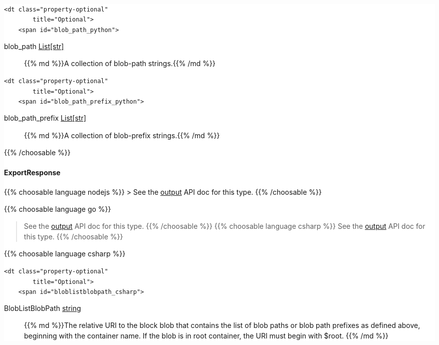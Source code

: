     <dt class="property-optional"
            title="Optional">
        <span id="blob_path_python">
<a href="#blob_path_python" style="color: inherit; text-decoration: inherit;">blob_<wbr>path</a>
</span> 
        <span class="property-indicator"></span>
        <span class="property-type"><a href="https://docs.python.org/3/library/stdtypes.html">List[str]</a></span>
    </dt>
    <dd>{{% md %}}A collection of blob-path strings.{{% /md %}}</dd>

    <dt class="property-optional"
            title="Optional">
        <span id="blob_path_prefix_python">
<a href="#blob_path_prefix_python" style="color: inherit; text-decoration: inherit;">blob_<wbr>path_<wbr>prefix</a>
</span> 
        <span class="property-indicator"></span>
        <span class="property-type"><a href="https://docs.python.org/3/library/stdtypes.html">List[str]</a></span>
    </dt>
    <dd>{{% md %}}A collection of blob-prefix strings.{{% /md %}}</dd>

</dl>
{{% /choosable %}}





<h4 id="exportresponse">Export<wbr>Response</h4>
{{% choosable language nodejs %}}
> See the   <a href="/docs/reference/pkg/nodejs/pulumi/azurerm/types/output/#ExportResponse">output</a> API doc for this type.
{{% /choosable %}}

{{% choosable language go %}}
> See the   <a href="https://pkg.go.dev/github.com/pulumi/pulumi-azurerm/sdk/go/azurerm/importexport/latest?tab=doc#ExportResponseOutput">output</a> API doc for this type.
{{% /choosable %}}
{{% choosable language csharp %}}
> See the   <a href="/docs/reference/pkg/dotnet/Pulumi.AzureRM/Pulumi.AzureRM.ImportExport.Latest.Outputs.ExportResponse.html">output</a> API doc for this type.
{{% /choosable %}}




{{% choosable language csharp %}}
<dl class="resources-properties">

    <dt class="property-optional"
            title="Optional">
        <span id="bloblistblobpath_csharp">
<a href="#bloblistblobpath_csharp" style="color: inherit; text-decoration: inherit;">Blob<wbr>List<wbr>Blob<wbr>Path</a>
</span> 
        <span class="property-indicator"></span>
        <span class="property-type"><a href="https://docs.microsoft.com/en-us/dotnet/csharp/language-reference/builtin-types/built-in-types">string</a></span>
    </dt>
    <dd>{{% md %}}The relative URI to the block blob that contains the list of blob paths or blob path prefixes as defined above, beginning with the container name. If the blob is in root container, the URI must begin with $root. {{% /md %}}</dd>
